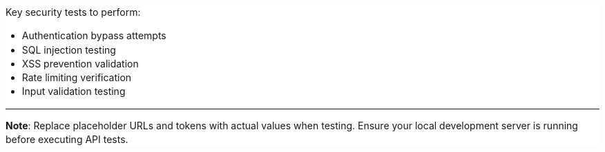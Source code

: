 Key security tests to perform:
- Authentication bypass attempts
- SQL injection testing
- XSS prevention validation
- Rate limiting verification
- Input validation testing

---

**Note**: Replace placeholder URLs and tokens with actual values when testing. Ensure your local development server is running before executing API tests.